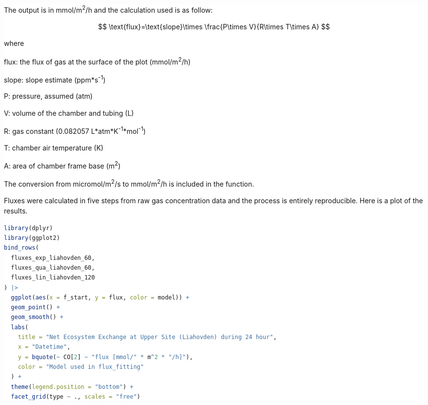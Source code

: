 The output is in mmol/m<sup>2</sup>/h and the calculation used is as
follow:



$$
 \text{flux}=\text{slope}\times \frac{P\times V}{R\times T\times A}
$$

where

flux: the flux of gas at the surface of the plot (mmol/m<sup>2</sup>/h)

slope: slope estimate (ppm\*s<sup>-1</sup>)

P: pressure, assumed (atm)

V: volume of the chamber and tubing (L)

R: gas constant (0.082057 L\*atm\*K<sup>-1</sup>\*mol<sup>-1</sup>)

T: chamber air temperature (K)

A: area of chamber frame base (m<sup>2</sup>)

The conversion from micromol/m<sup>2</sup>/s to mmol/m<sup>2</sup>/h is
included in the function.

Fluxes were calculated in five steps from raw gas concentration data and
the process is entirely reproducible. Here is a plot of the results.

``` r
library(dplyr)
library(ggplot2)
bind_rows(
  fluxes_exp_liahovden_60,
  fluxes_qua_liahovden_60,
  fluxes_lin_liahovden_120
) |>
  ggplot(aes(x = f_start, y = flux, color = model)) +
  geom_point() +
  geom_smooth() +
  labs(
    title = "Net Ecosystem Exchange at Upper Site (Liahovden) during 24 hour",
    x = "Datetime",
    y = bquote(~ CO[2] ~ "flux [mmol/" * m^2 * "/h]"),
    color = "Model used in flux_fitting"
  ) +
  theme(legend.position = "bottom") +
  facet_grid(type ~ ., scales = "free")
```
